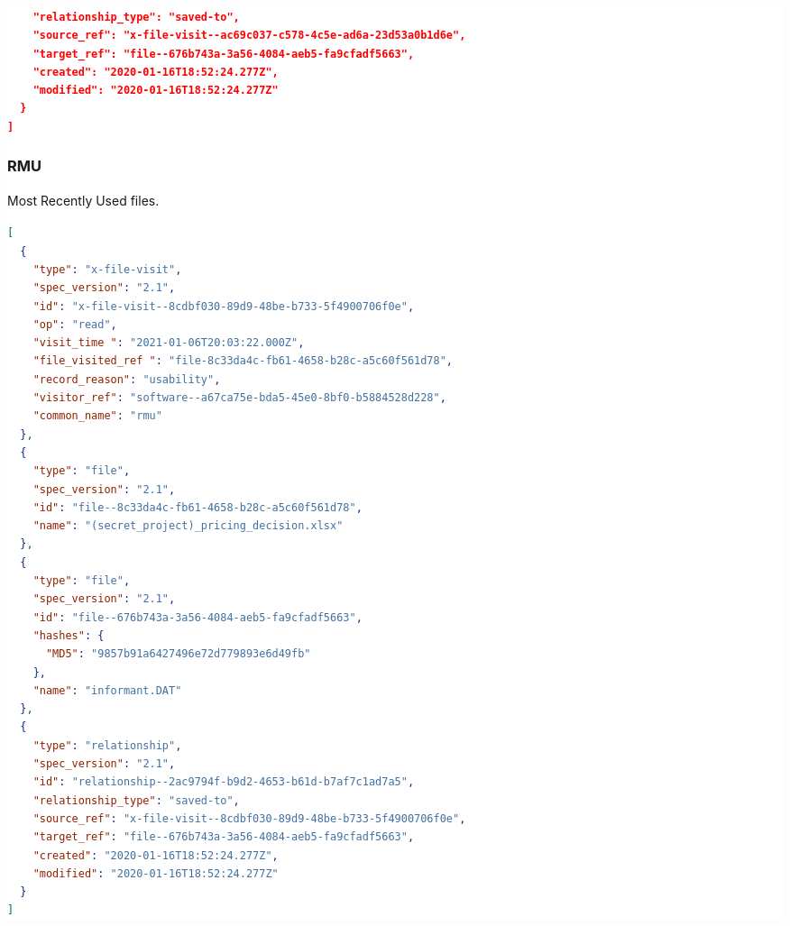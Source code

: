 ```json
    "relationship_type": "saved-to",
    "source_ref": "x-file-visit--ac69c037-c578-4c5e-ad6a-23d53a0b1d6e",
    "target_ref": "file--676b743a-3a56-4084-aeb5-fa9cfadf5663",
    "created": "2020-01-16T18:52:24.277Z",
    "modified": "2020-01-16T18:52:24.277Z"
  }
]
```

### RMU

Most Recently Used files.

```json
[
  {
    "type": "x-file-visit",
    "spec_version": "2.1",
    "id": "x-file-visit--8cdbf030-89d9-48be-b733-5f4900706f0e",
    "op": "read",
    "visit_time ": "2021-01-06T20:03:22.000Z",
    "file_visited_ref ": "file-8c33da4c-fb61-4658-b28c-a5c60f561d78",
    "record_reason": "usability",
    "visitor_ref": "software--a67ca75e-bda5-45e0-8bf0-b5884528d228",
    "common_name": "rmu"
  },
  {
    "type": "file",
    "spec_version": "2.1",
    "id": "file--8c33da4c-fb61-4658-b28c-a5c60f561d78",
    "name": "(secret_project)_pricing_decision.xlsx"
  },
  {
    "type": "file",
    "spec_version": "2.1",
    "id": "file--676b743a-3a56-4084-aeb5-fa9cfadf5663",
    "hashes": {
      "MD5": "9857b91a6427496e72d779893e6d49fb"
    },
    "name": "informant.DAT"
  },
  {
    "type": "relationship",
    "spec_version": "2.1",
    "id": "relationship--2ac9794f-b9d2-4653-b61d-b7af7c1ad7a5",
    "relationship_type": "saved-to",
    "source_ref": "x-file-visit--8cdbf030-89d9-48be-b733-5f4900706f0e",
    "target_ref": "file--676b743a-3a56-4084-aeb5-fa9cfadf5663",
    "created": "2020-01-16T18:52:24.277Z",
    "modified": "2020-01-16T18:52:24.277Z"
  }
]
```
